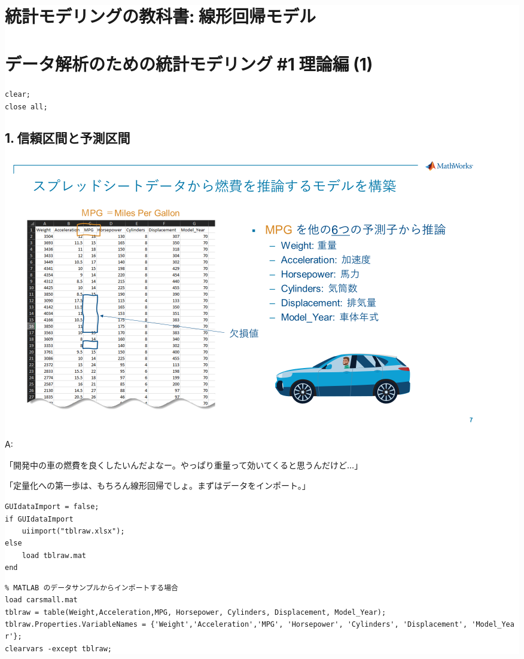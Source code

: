 # 統計モデリングの教科書: 線形回帰モデル
# データ解析のための統計モデリング \#1 理論編 (1)

```matlab:Code
clear;
close all;
```

## 1. 信頼区間と予測区間

![image_0.png](LinearRegression_Part1_images/image_0.png)

A:

「開発中の車の燃費を良くしたいんだよなー。やっぱり重量って効いてくると思うんだけど…」

「定量化への第一歩は、もちろん線形回帰でしょ。まずはデータをインポート。」

```matlab:Code
GUIdataImport = false;
if GUIdataImport
    uiimport("tblraw.xlsx");
else
    load tblraw.mat
end
```

```matlab:Code(Display)
% MATLAB のデータサンプルからインポートする場合
load carsmall.mat
tblraw = table(Weight,Acceleration,MPG, Horsepower, Cylinders, Displacement, Model_Year);
tblraw.Properties.VariableNames = {'Weight','Acceleration','MPG', 'Horsepower', 'Cylinders', 'Displacement', 'Model_Year'};
clearvars -except tblraw;
```
